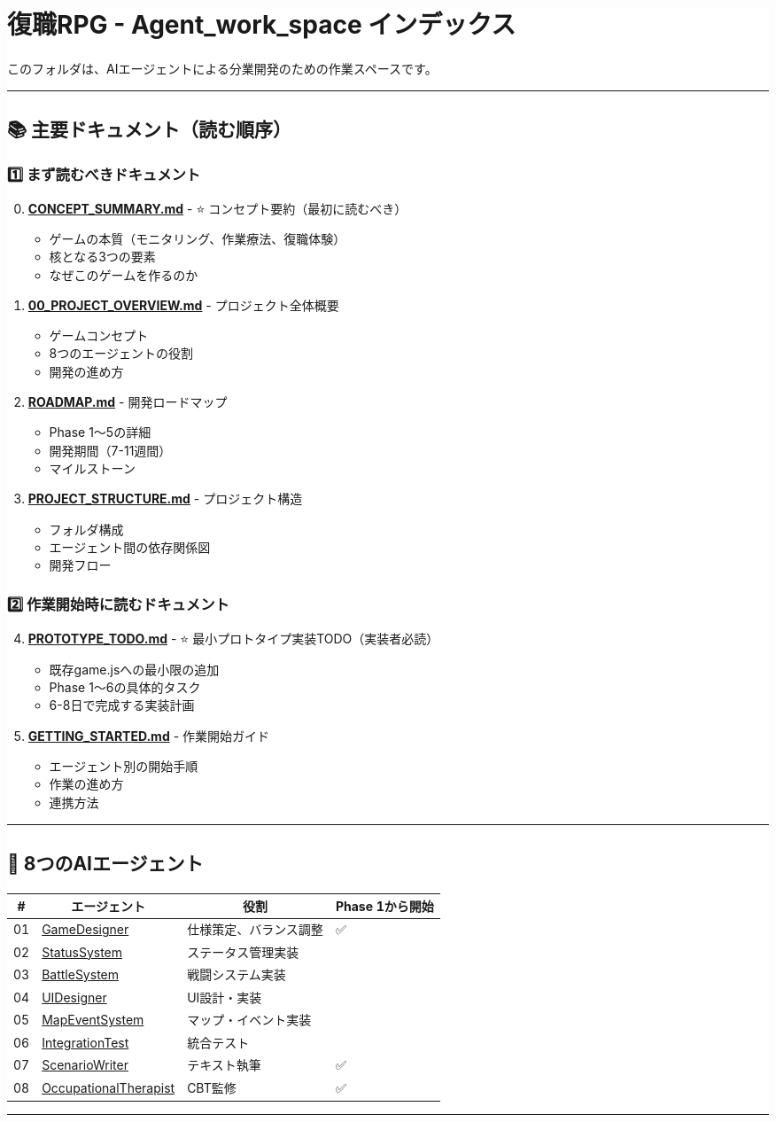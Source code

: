 # 復職RPG - Agent_work_space インデックス

このフォルダは、AIエージェントによる分業開発のための作業スペースです。

---

## 📚 主要ドキュメント（読む順序）

### 1️⃣ まず読むべきドキュメント
0. **[CONCEPT_SUMMARY.md](CONCEPT_SUMMARY.md)** - ⭐️ コンセプト要約（最初に読むべき）
   - ゲームの本質（モニタリング、作業療法、復職体験）
   - 核となる3つの要素
   - なぜこのゲームを作るのか

1. **[00_PROJECT_OVERVIEW.md](00_PROJECT_OVERVIEW.md)** - プロジェクト全体概要
   - ゲームコンセプト
   - 8つのエージェントの役割
   - 開発の進め方

2. **[ROADMAP.md](ROADMAP.md)** - 開発ロードマップ
   - Phase 1〜5の詳細
   - 開発期間（7-11週間）
   - マイルストーン

3. **[PROJECT_STRUCTURE.md](PROJECT_STRUCTURE.md)** - プロジェクト構造
   - フォルダ構成
   - エージェント間の依存関係図
   - 開発フロー

### 2️⃣ 作業開始時に読むドキュメント
4. **[PROTOTYPE_TODO.md](PROTOTYPE_TODO.md)** - ⭐️ 最小プロトタイプ実装TODO（実装者必読）
   - 既存game.jsへの最小限の追加
   - Phase 1〜6の具体的タスク
   - 6-8日で完成する実装計画

5. **[GETTING_STARTED.md](GETTING_STARTED.md)** - 作業開始ガイド
   - エージェント別の開始手順
   - 作業の進め方
   - 連携方法

---

## 🤖 8つのAIエージェント

| # | エージェント | 役割 | Phase 1から開始 |
|---|------------|------|----------------|
| 01 | [GameDesigner](01_GameDesigner/) | 仕様策定、バランス調整 | ✅ |
| 02 | [StatusSystem](02_StatusSystem/) | ステータス管理実装 | |
| 03 | [BattleSystem](03_BattleSystem/) | 戦闘システム実装 | |
| 04 | [UIDesigner](04_UIDesigner/) | UI設計・実装 | |
| 05 | [MapEventSystem](05_MapEventSystem/) | マップ・イベント実装 | |
| 06 | [IntegrationTest](06_IntegrationTest/) | 統合テスト | |
| 07 | [ScenarioWriter](07_ScenarioWriter/) | テキスト執筆 | ✅ |
| 08 | [OccupationalTherapist](08_OccupationalTherapist/) | CBT監修 | ✅ |

---